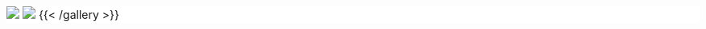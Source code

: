 <img src="https://ai-paper-reviewer.com/2503.10637/18.png" class="grid-w50 md:grid-w33 xl:grid-w25" />
<img src="https://ai-paper-reviewer.com/2503.10637/19.png" class="grid-w50 md:grid-w33 xl:grid-w25" />
{{< /gallery >}}